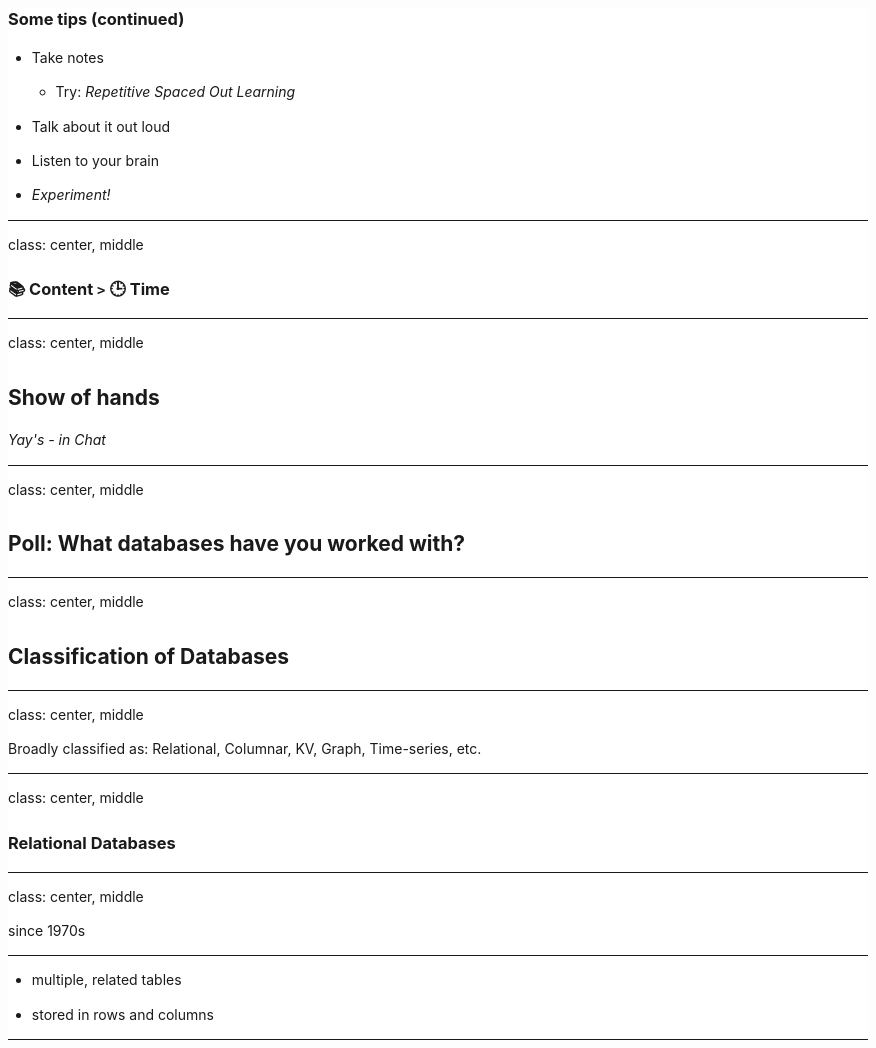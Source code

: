 
### Some tips (continued)

- Take notes
  - Try: *Repetitive Spaced Out Learning*

- Talk about it out loud

- Listen to your brain

- *Experiment!*

---
class: center, middle

### 📚 Content ` > ` 🕒 Time

---
class: center, middle

## Show of hands

*Yay's - in Chat*

---
class: center, middle

## Poll: What databases have you worked with?

---
class: center, middle

## Classification of Databases

---
class: center, middle

Broadly classified as: Relational, Columnar, KV, Graph, Time-series, etc.

---
class: center, middle

### Relational Databases

---
class: center, middle

since 1970s

---

- multiple, related tables

- stored in rows and columns

---